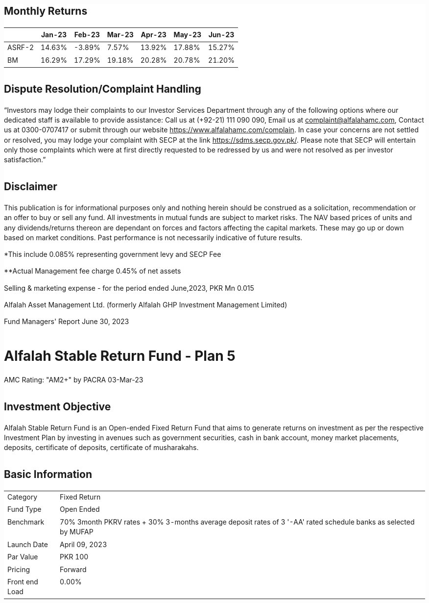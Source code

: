 ## Monthly Returns

|        | Jan-23 | Feb-23 | Mar-23 | Apr-23 | May-23 | Jun-23 |
| ------ | ------ | ------ | ------ | ------ | ------ | ------ |
| ASRF-2 | 14.63% | -3.89% | 7.57%  | 13.92% | 17.88% | 15.27% |
| BM     | 16.29% | 17.29% | 19.18% | 20.28% | 20.78% | 21.20% |

## Dispute Resolution/Complaint Handling

“Investors may lodge their complaints to our Investor Services Department through any of the following options where our dedicated staff is available to provide assistance: Call us at (+92-21) 111 090 090, Email us at complaint@alfalahamc.com, Contact us at 0300-0707417 or submit through our website https://www.alfalahamc.com/complain. In case your concerns are not settled or resolved, you may lodge your complaint with SECP at the link https://sdms.secp.gov.pk/. Please note that SECP will entertain only those complaints which were at first directly requested to be redressed by us and were not resolved as per investor satisfaction.”

## Disclaimer

This publication is for informational purposes only and nothing herein should be construed as a solicitation, recommendation or an offer to buy or sell any fund. All investments in mutual funds are subject to market risks. The NAV based prices of units and any dividends/returns thereon are dependant on forces and factors affecting the capital markets. These may go up or down based on market conditions. Past performance is not necessarily indicative of future results.

\*This include 0.085% representing government levy and SECP Fee

\*\*Actual Management fee charge 0.45% of net assets

Selling & marketing expense - for the period ended June,2023, PKR Mn 0.015

Alfalah Asset Management Ltd. (formerly Alfalah GHP Investment Management Limited)

Fund Managers' Report June 30, 2023

# Alfalah Stable Return Fund - Plan 5

AMC Rating: "AM2+" by PACRA 03-Mar-23

## Investment Objective

Alfalah Stable Return Fund is an Open-ended Fixed Return Fund that aims to generate returns on investment as per the respective Investment Plan by investing in avenues such as government securities, cash in bank account, money market placements, deposits, certificate of deposits, certificate of musharakahs.

## Basic Information

|                         |                                                                                                                 |
| ----------------------- | --------------------------------------------------------------------------------------------------------------- |
| Category                | Fixed Return                                                                                                    |
| Fund Type               | Open Ended                                                                                                      |
| Benchmark               | 70% 3month PKRV rates + 30% 3-months average deposit rates of 3 '-AA' rated schedule banks as selected by MUFAP |
| Launch Date             | April 09, 2023                                                                                                  |
| Par Value               | PKR 100                                                                                                         |
| Pricing                 | Forward                                                                                                         |
| Front end Load          | 0.00%                                                                                                           |